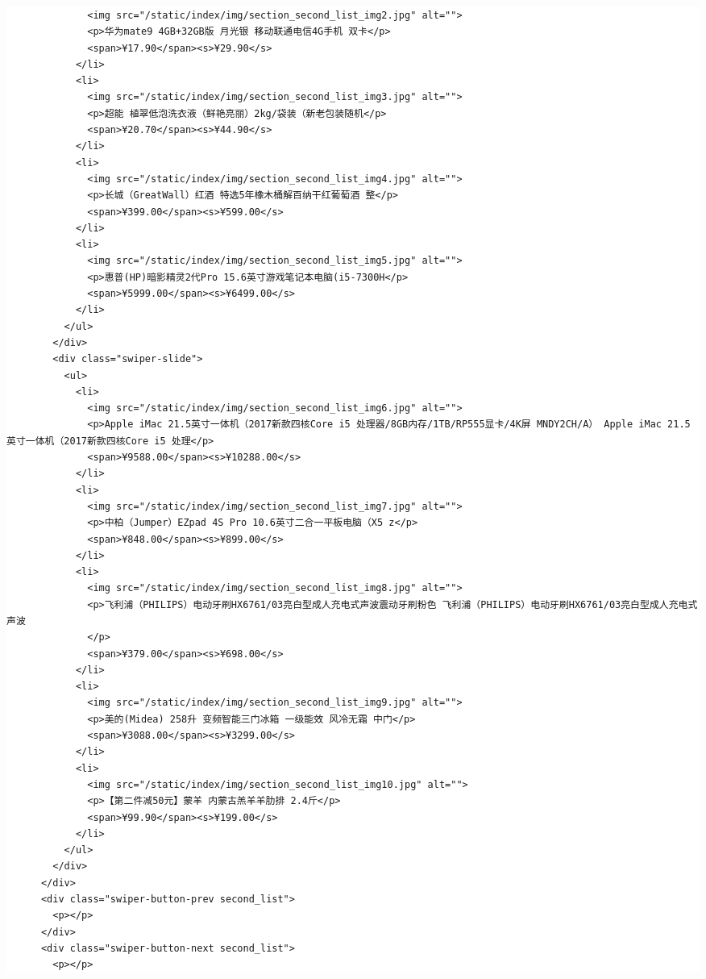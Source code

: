                   <img src="/static/index/img/section_second_list_img2.jpg" alt="">
                  <p>华为mate9 4GB+32GB版 月光银 移动联通电信4G手机 双卡</p>
                  <span>¥17.90</span><s>¥29.90</s>
                </li>
                <li>
                  <img src="/static/index/img/section_second_list_img3.jpg" alt="">
                  <p>超能 植翠低泡洗衣液（鲜艳亮丽）2kg/袋装（新老包装随机</p>
                  <span>¥20.70</span><s>¥44.90</s>
                </li>
                <li>
                  <img src="/static/index/img/section_second_list_img4.jpg" alt="">
                  <p>长城（GreatWall）红酒 特选5年橡木桶解百纳干红葡萄酒 整</p>
                  <span>¥399.00</span><s>¥599.00</s>
                </li>
                <li>
                  <img src="/static/index/img/section_second_list_img5.jpg" alt="">
                  <p>惠普(HP)暗影精灵2代Pro 15.6英寸游戏笔记本电脑(i5-7300H</p>
                  <span>¥5999.00</span><s>¥6499.00</s>
                </li>
              </ul>
            </div>
            <div class="swiper-slide">
              <ul>
                <li>
                  <img src="/static/index/img/section_second_list_img6.jpg" alt="">
                  <p>Apple iMac 21.5英寸一体机（2017新款四核Core i5 处理器/8GB内存/1TB/RP555显卡/4K屏 MNDY2CH/A） Apple iMac 21.5英寸一体机（2017新款四核Core i5 处理</p>
                  <span>¥9588.00</span><s>¥10288.00</s>
                </li>
                <li>
                  <img src="/static/index/img/section_second_list_img7.jpg" alt="">
                  <p>中柏（Jumper）EZpad 4S Pro 10.6英寸二合一平板电脑（X5 z</p>
                  <span>¥848.00</span><s>¥899.00</s>
                </li>
                <li>
                  <img src="/static/index/img/section_second_list_img8.jpg" alt="">
                  <p>飞利浦（PHILIPS）电动牙刷HX6761/03亮白型成人充电式声波震动牙刷粉色 飞利浦（PHILIPS）电动牙刷HX6761/03亮白型成人充电式声波
                  </p>
                  <span>¥379.00</span><s>¥698.00</s>
                </li>
                <li>
                  <img src="/static/index/img/section_second_list_img9.jpg" alt="">
                  <p>美的(Midea) 258升 变频智能三门冰箱 一级能效 风冷无霜 中门</p>
                  <span>¥3088.00</span><s>¥3299.00</s>
                </li>
                <li>
                  <img src="/static/index/img/section_second_list_img10.jpg" alt="">
                  <p>【第二件减50元】蒙羊 内蒙古羔羊羊肋排 2.4斤</p>
                  <span>¥99.90</span><s>¥199.00</s>
                </li>
              </ul>
            </div>
          </div>
          <div class="swiper-button-prev second_list">
            <p></p>
          </div>
          <div class="swiper-button-next second_list">
            <p></p>